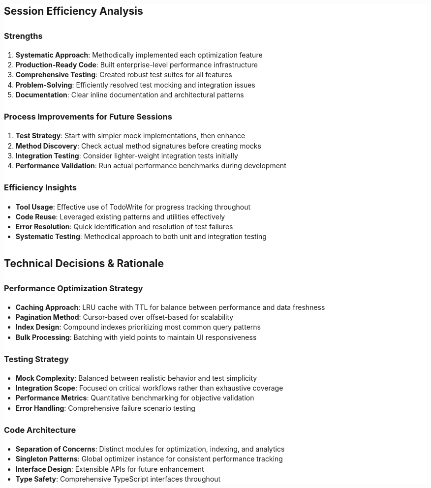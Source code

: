 ## Session Efficiency Analysis

### Strengths

1. **Systematic Approach**: Methodically implemented each optimization feature
2. **Production-Ready Code**: Built enterprise-level performance infrastructure
3. **Comprehensive Testing**: Created robust test suites for all features
4. **Problem-Solving**: Efficiently resolved test mocking and integration issues
5. **Documentation**: Clear inline documentation and architectural patterns

### Process Improvements for Future Sessions

1. **Test Strategy**: Start with simpler mock implementations, then enhance
2. **Method Discovery**: Check actual method signatures before creating mocks
3. **Integration Testing**: Consider lighter-weight integration tests initially
4. **Performance Validation**: Run actual performance benchmarks during
   development

### Efficiency Insights

- **Tool Usage**: Effective use of TodoWrite for progress tracking throughout
- **Code Reuse**: Leveraged existing patterns and utilities effectively
- **Error Resolution**: Quick identification and resolution of test failures
- **Systematic Testing**: Methodical approach to both unit and integration
  testing

## Technical Decisions & Rationale

### Performance Optimization Strategy

- **Caching Approach**: LRU cache with TTL for balance between performance and
  data freshness
- **Pagination Method**: Cursor-based over offset-based for scalability
- **Index Design**: Compound indexes prioritizing most common query patterns
- **Bulk Processing**: Batching with yield points to maintain UI responsiveness

### Testing Strategy

- **Mock Complexity**: Balanced between realistic behavior and test simplicity
- **Integration Scope**: Focused on critical workflows rather than exhaustive
  coverage
- **Performance Metrics**: Quantitative benchmarking for objective validation
- **Error Handling**: Comprehensive failure scenario testing

### Code Architecture

- **Separation of Concerns**: Distinct modules for optimization, indexing, and
  analytics
- **Singleton Patterns**: Global optimizer instance for consistent performance
  tracking
- **Interface Design**: Extensible APIs for future enhancement
- **Type Safety**: Comprehensive TypeScript interfaces throughout

